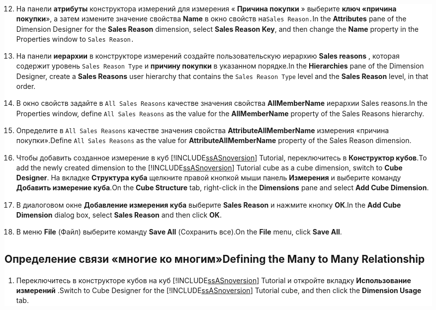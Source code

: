 12. <span data-ttu-id="49cdb-169">На панели **атрибуты** конструктора измерений для измерения « **Причина покупки** » выберите **ключ «причина покупки**», а затем измените значение свойства **Name** в окно свойств на`Sales Reason.`</span><span class="sxs-lookup"><span data-stu-id="49cdb-169">In the **Attributes** pane of the Dimension Designer for the **Sales Reason** dimension, select **Sales Reason Key**, and then change the **Name** property in the Properties window to `Sales Reason.`</span></span>

13. <span data-ttu-id="49cdb-170">На панели **иерархии** в конструкторе измерений создайте пользовательскую иерархию **Sales reasons** , которая содержит уровень `Sales Reason Type` и **причину покупки** в указанном порядке.</span><span class="sxs-lookup"><span data-stu-id="49cdb-170">In the **Hierarchies** pane of the Dimension Designer, create a **Sales Reasons** user hierarchy that contains the `Sales Reason Type` level and the **Sales Reason** level, in that order.</span></span>

14. <span data-ttu-id="49cdb-171">В окно свойств задайте в `All Sales Reasons` качестве значения свойства **AllMemberName** иерархии Sales reasons.</span><span class="sxs-lookup"><span data-stu-id="49cdb-171">In the Properties window, define `All Sales Reasons` as the value for the **AllMemberName** property of the Sales Reasons hierarchy.</span></span>

15. <span data-ttu-id="49cdb-172">Определите в `All Sales Reasons` качестве значения свойства **AttributeAllMemberName** измерения «причина покупки».</span><span class="sxs-lookup"><span data-stu-id="49cdb-172">Define `All Sales Reasons` as the value for **AttributeAllMemberName** property of the Sales Reason dimension.</span></span>

16. <span data-ttu-id="49cdb-173">Чтобы добавить созданное измерение в куб [!INCLUDE[ssASnoversion](../includes/ssasnoversion-md.md)] Tutorial, переключитесь в **Конструктор кубов**.</span><span class="sxs-lookup"><span data-stu-id="49cdb-173">To add the newly created dimension to the [!INCLUDE[ssASnoversion](../includes/ssasnoversion-md.md)] Tutorial cube as a cube dimension, switch to **Cube Designer**.</span></span> <span data-ttu-id="49cdb-174">На вкладке **Структура куба** щелкните правой кнопкой мыши панель **Измерения** и выберите команду **Добавить измерение куба**.</span><span class="sxs-lookup"><span data-stu-id="49cdb-174">On the **Cube Structure** tab, right-click in the **Dimensions** pane and select **Add Cube Dimension**.</span></span>

17. <span data-ttu-id="49cdb-175">В диалоговом окне **Добавление измерения куба** выберите **Sales Reason** и нажмите кнопку **ОК**.</span><span class="sxs-lookup"><span data-stu-id="49cdb-175">In the **Add Cube Dimension** dialog box, select **Sales Reason** and then click **OK**.</span></span>

18. <span data-ttu-id="49cdb-176">В меню **File** (Файл) выберите команду **Save All** (Сохранить все).</span><span class="sxs-lookup"><span data-stu-id="49cdb-176">On the **File** menu, click **Save All**.</span></span>

## <a name="defining-the-many-to-many-relationship"></a><span data-ttu-id="49cdb-177">Определение связи «многие ко многим»</span><span class="sxs-lookup"><span data-stu-id="49cdb-177">Defining the Many to Many Relationship</span></span>

1.  <span data-ttu-id="49cdb-178">Переключитесь в конструкторе кубов на куб [!INCLUDE[ssASnoversion](../includes/ssasnoversion-md.md)] Tutorial и откройте вкладку **Использование измерений** .</span><span class="sxs-lookup"><span data-stu-id="49cdb-178">Switch to Cube Designer for the [!INCLUDE[ssASnoversion](../includes/ssasnoversion-md.md)] Tutorial cube, and then click the **Dimension Usage** tab.</span></span>
